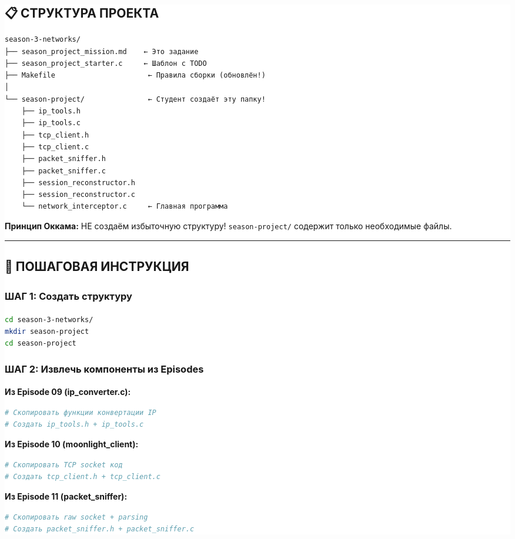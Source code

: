 
## 📋 СТРУКТУРА ПРОЕКТА

```
season-3-networks/
├── season_project_mission.md    ← Это задание
├── season_project_starter.c     ← Шаблон с TODO
├── Makefile                      ← Правила сборки (обновлён!)
│
└── season-project/               ← Студент создаёт эту папку!
    ├── ip_tools.h
    ├── ip_tools.c
    ├── tcp_client.h
    ├── tcp_client.c
    ├── packet_sniffer.h
    ├── packet_sniffer.c
    ├── session_reconstructor.h
    ├── session_reconstructor.c
    └── network_interceptor.c     ← Главная программа
```

**Принцип Оккама:** НЕ создаём избыточную структуру! `season-project/` содержит только необходимые файлы.

---

## 🔧 ПОШАГОВАЯ ИНСТРУКЦИЯ

### ШАГ 1: Создать структуру

```bash
cd season-3-networks/
mkdir season-project
cd season-project
```

### ШАГ 2: Извлечь компоненты из Episodes

**Из Episode 09 (ip_converter.c):**
```bash
# Скопировать функции конвертации IP
# Создать ip_tools.h + ip_tools.c
```

**Из Episode 10 (moonlight_client):**
```bash
# Скопировать TCP socket код
# Создать tcp_client.h + tcp_client.c
```

**Из Episode 11 (packet_sniffer):**
```bash
# Скопировать raw socket + parsing
# Создать packet_sniffer.h + packet_sniffer.c
```
